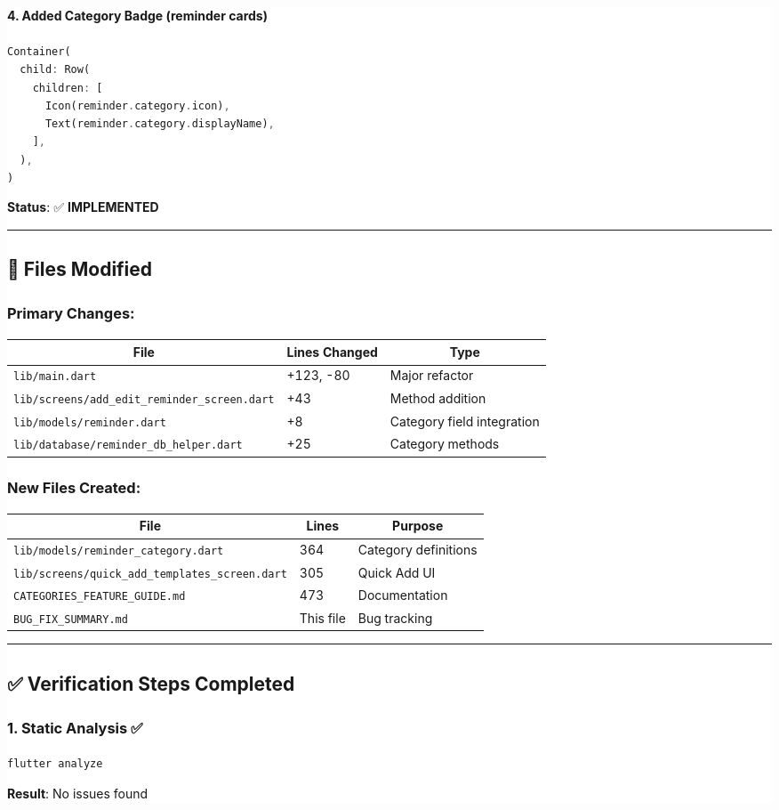 #### 4. **Added Category Badge** (reminder cards)
```dart
Container(
  child: Row(
    children: [
      Icon(reminder.category.icon),
      Text(reminder.category.displayName),
    ],
  ),
)
```

**Status**: ✅ **IMPLEMENTED**

---

## 🔧 Files Modified

### **Primary Changes:**

| File | Lines Changed | Type |
|------|---------------|------|
| `lib/main.dart` | +123, -80 | Major refactor |
| `lib/screens/add_edit_reminder_screen.dart` | +43 | Method addition |
| `lib/models/reminder.dart` | +8 | Category field integration |
| `lib/database/reminder_db_helper.dart` | +25 | Category methods |

### **New Files Created:**

| File | Lines | Purpose |
|------|-------|---------|
| `lib/models/reminder_category.dart` | 364 | Category definitions |
| `lib/screens/quick_add_templates_screen.dart` | 305 | Quick Add UI |
| `CATEGORIES_FEATURE_GUIDE.md` | 473 | Documentation |
| `BUG_FIX_SUMMARY.md` | This file | Bug tracking |

---

## ✅ Verification Steps Completed

### 1. **Static Analysis** ✅
```bash
flutter analyze
```
**Result**: No issues found
